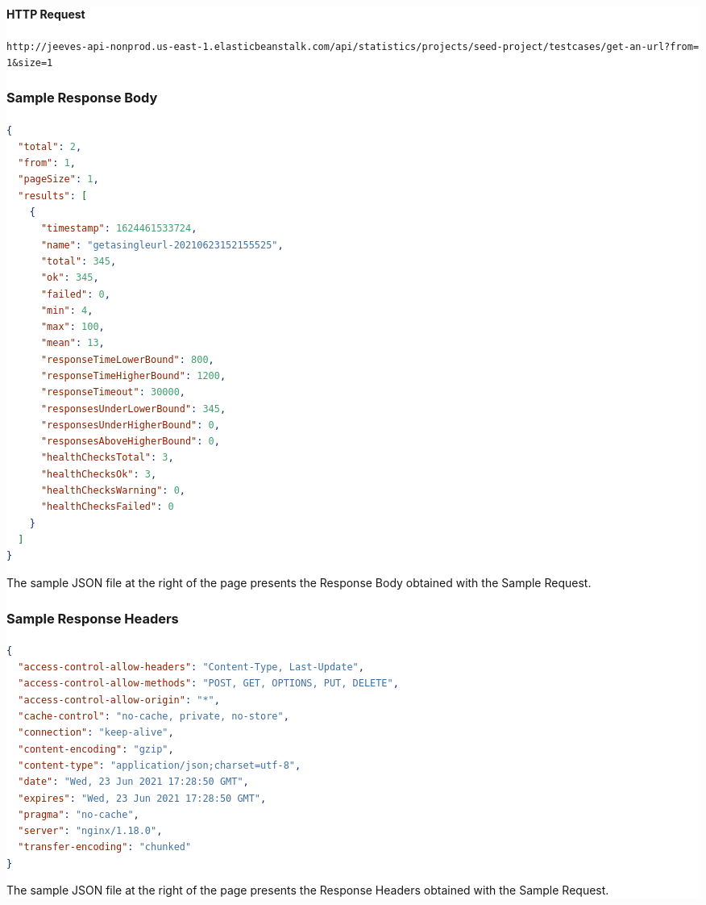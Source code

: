 #### HTTP Request
`http://jeeves-api-nonprod.us-east-1.elasticbeanstalk.com/api/statistics/projects/seed-project/testcases/get-an-url?from=1&size=1` 

### Sample Response Body
```json
{
  "total": 2,
  "from": 1,
  "pageSize": 1,
  "results": [
    {
      "timestamp": 1624461533724,
      "name": "getasingleurl-20210623152155525",
      "total": 345,
      "ok": 345,
      "failed": 0,
      "min": 4,
      "max": 100,
      "mean": 13,
      "responseTimeLowerBound": 800,
      "responseTimeHigherBound": 1200,
      "responseTimeout": 30000,
      "responsesUnderLowerBound": 345,
      "responsesUnderHigherBound": 0,
      "responsesAboveHigherBound": 0,
      "healthChecksTotal": 3,
      "healthChecksOk": 3,
      "healthChecksWarning": 0,
      "healthChecksFailed": 0
    }
  ]
}
```
The sample JSON file at the right of the page presents the Response Body obtained with the Sample Request.

### Sample Response Headers
```json
{
  "access-control-allow-headers": "Content-Type, Last-Update",
  "access-control-allow-methods": "POST, GET, OPTIONS, PUT, DELETE",
  "access-control-allow-origin": "*",
  "cache-control": "no-cache, private, no-store",
  "connection": "keep-alive",
  "content-encoding": "gzip",
  "content-type": "application/json;charset=utf-8",
  "date": "Wed, 23 Jun 2021 17:28:50 GMT",
  "expires": "Wed, 23 Jun 2021 17:28:50 GMT",
  "pragma": "no-cache",
  "server": "nginx/1.18.0",
  "transfer-encoding": "chunked"
}
```
The sample JSON file at the right of the page presents the Response Headers obtained with the Sample Request.
